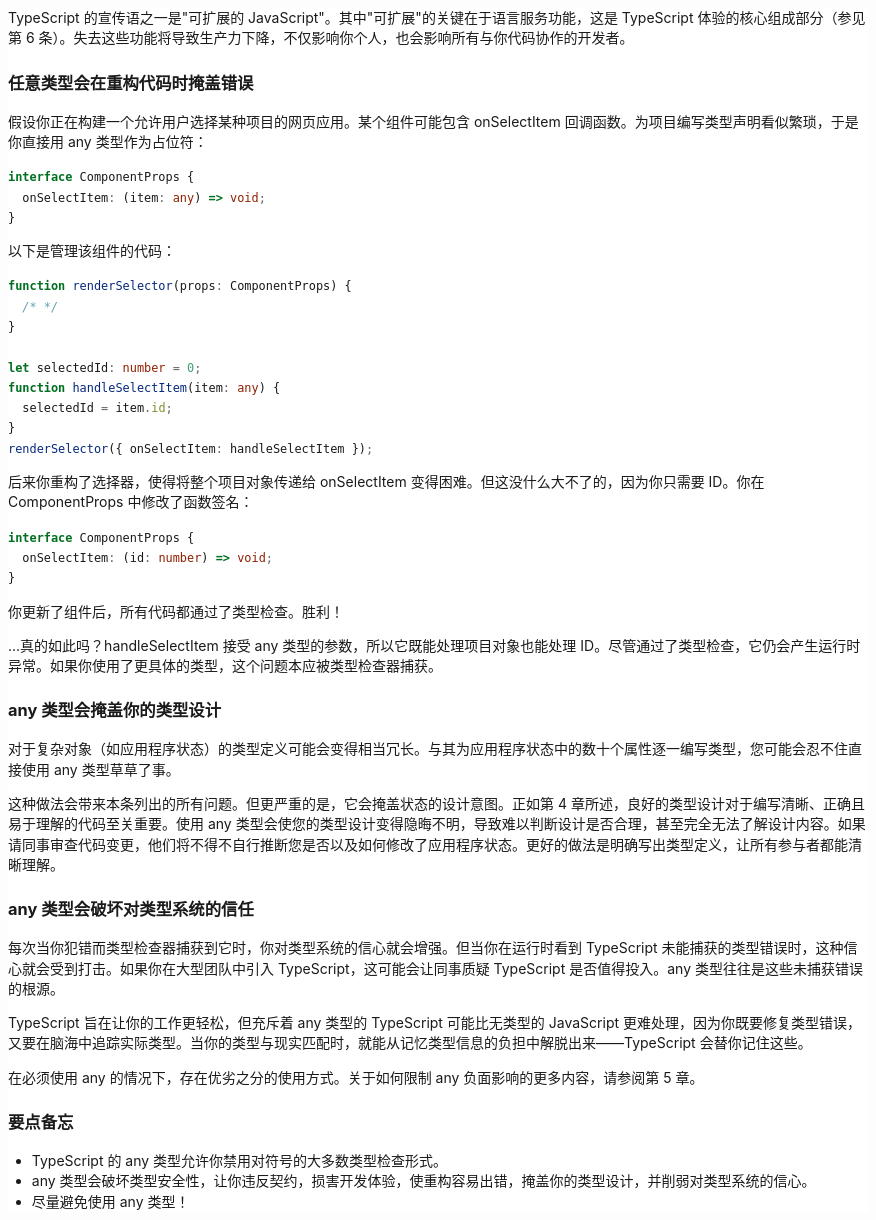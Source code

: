 TypeScript 的宣传语之一是"可扩展的 JavaScript"。其中"可扩展"的关键在于语言服务功能，这是 TypeScript 体验的核心组成部分（参见第 6 条）。失去这些功能将导致生产力下降，不仅影响你个人，也会影响所有与你代码协作的开发者。

### 任意类型会在重构代码时掩盖错误

假设你正在构建一个允许用户选择某种项目的网页应用。某个组件可能包含 onSelectItem 回调函数。为项目编写类型声明看似繁琐，于是你直接用 any 类型作为占位符：

```ts
interface ComponentProps {
  onSelectItem: (item: any) => void;
}
```

以下是管理该组件的代码：

```ts
function renderSelector(props: ComponentProps) {
  /* */
}

let selectedId: number = 0;
function handleSelectItem(item: any) {
  selectedId = item.id;
}
renderSelector({ onSelectItem: handleSelectItem });
```

后来你重构了选择器，使得将整个项目对象传递给 onSelectItem 变得困难。但这没什么大不了的，因为你只需要 ID。你在 ComponentProps 中修改了函数签名：

```ts
interface ComponentProps {
  onSelectItem: (id: number) => void;
}
```

你更新了组件后，所有代码都通过了类型检查。胜利！

...真的如此吗？handleSelectItem 接受 any 类型的参数，所以它既能处理项目对象也能处理 ID。尽管通过了类型检查，它仍会产生运行时异常。如果你使用了更具体的类型，这个问题本应被类型检查器捕获。

### any 类型会掩盖你的类型设计

对于复杂对象（如应用程序状态）的类型定义可能会变得相当冗长。与其为应用程序状态中的数十个属性逐一编写类型，您可能会忍不住直接使用 any 类型草草了事。

这种做法会带来本条列出的所有问题。但更严重的是，它会掩盖状态的设计意图。正如第 4 章所述，良好的类型设计对于编写清晰、正确且易于理解的代码至关重要。使用 any 类型会使您的类型设计变得隐晦不明，导致难以判断设计是否合理，甚至完全无法了解设计内容。如果请同事审查代码变更，他们将不得不自行推断您是否以及如何修改了应用程序状态。更好的做法是明确写出类型定义，让所有参与者都能清晰理解。

### any 类型会破坏对类型系统的信任

每次当你犯错而类型检查器捕获到它时，你对类型系统的信心就会增强。但当你在运行时看到 TypeScript 未能捕获的类型错误时，这种信心就会受到打击。如果你在大型团队中引入 TypeScript，这可能会让同事质疑 TypeScript 是否值得投入。any 类型往往是这些未捕获错误的根源。

TypeScript 旨在让你的工作更轻松，但充斥着 any 类型的 TypeScript 可能比无类型的 JavaScript 更难处理，因为你既要修复类型错误，又要在脑海中追踪实际类型。当你的类型与现实匹配时，就能从记忆类型信息的负担中解脱出来——TypeScript 会替你记住这些。

在必须使用 any 的情况下，存在优劣之分的使用方式。关于如何限制 any 负面影响的更多内容，请参阅第 5 章。

### 要点备忘

- TypeScript 的 any 类型允许你禁用对符号的大多数类型检查形式。
- any 类型会破坏类型安全性，让你违反契约，损害开发体验，使重构容易出错，掩盖你的类型设计，并削弱对类型系统的信心。
- 尽量避免使用 any 类型！
